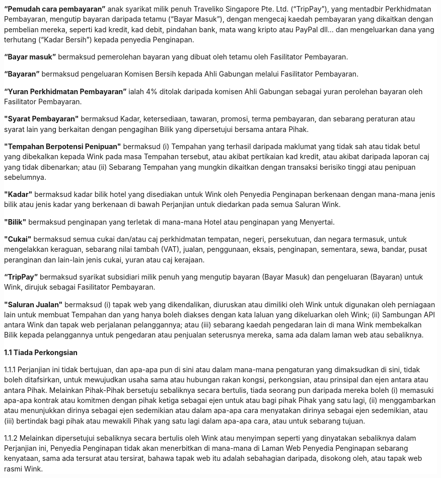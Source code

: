 **“Pemudah cara pembayaran”** anak syarikat milik penuh Traveliko Singapore Pte. Ltd. (“TripPay”), yang mentadbir Perkhidmatan Pembayaran, mengutip bayaran daripada tetamu (“Bayar Masuk”), dengan mengecaj kaedah pembayaran yang dikaitkan dengan pembelian mereka, seperti kad kredit, kad debit, pindahan bank, mata wang kripto atau PayPal dll… dan mengeluarkan dana yang terhutang (“Kadar Bersih”) kepada penyedia Penginapan.

**“Bayar masuk”** bermaksud pemerolehan bayaran yang dibuat oleh tetamu oleh Fasilitator Pembayaran.

**“Bayaran”** bermaksud pengeluaran Komisen Bersih kepada Ahli Gabungan melalui Fasilitator Pembayaran.

**“Yuran Perkhidmatan Pembayaran”** ialah 4% ditolak daripada komisen Ahli Gabungan sebagai yuran perolehan bayaran oleh Fasilitator Pembayaran.

**"Syarat Pembayaran"** bermaksud Kadar, ketersediaan, tawaran, promosi, terma pembayaran, dan sebarang peraturan atau syarat lain yang berkaitan dengan pengagihan Bilik yang dipersetujui bersama antara Pihak.

**"Tempahan Berpotensi Penipuan"** bermaksud (i) Tempahan yang terhasil daripada maklumat yang tidak sah atau tidak betul yang dibekalkan kepada Wink pada masa Tempahan tersebut, atau akibat pertikaian kad kredit, atau akibat daripada laporan caj yang tidak dibenarkan; atau (ii) Sebarang Tempahan yang mungkin dikaitkan dengan transaksi berisiko tinggi atau penipuan sebelumnya.

**"Kadar"** bermaksud kadar bilik hotel yang disediakan untuk Wink oleh Penyedia Penginapan berkenaan dengan mana-mana jenis bilik atau jenis kadar yang berkenaan di bawah Perjanjian untuk diedarkan pada semua Saluran Wink.

**"Bilik"** bermaksud penginapan yang terletak di mana-mana Hotel atau penginapan yang Menyertai.

**"Cukai"** bermaksud semua cukai dan/atau caj perkhidmatan tempatan, negeri, persekutuan, dan negara termasuk, untuk mengelakkan keraguan, sebarang nilai tambah (VAT), jualan, penggunaan, eksais, penginapan, sementara, sewa, bandar, pusat peranginan dan lain-lain jenis cukai, yuran atau caj kerajaan.

**“TripPay”** bermaksud syarikat subsidiari milik penuh yang mengutip bayaran (Bayar Masuk) dan pengeluaran (Bayaran) untuk Wink, dirujuk sebagai Fasilitator Pembayaran.

**"Saluran Jualan"** bermaksud (i) tapak web yang dikendalikan, diuruskan atau dimiliki oleh Wink untuk digunakan oleh perniagaan lain untuk membuat Tempahan dan yang hanya boleh diakses dengan kata laluan yang dikeluarkan oleh Wink; (ii) Sambungan API antara Wink dan tapak web perjalanan pelanggannya; atau (iii) sebarang kaedah pengedaran lain di mana Wink membekalkan Bilik kepada pelanggannya untuk pengedaran atau penjualan seterusnya mereka, sama ada dalam laman web atau sebaliknya.

**1.1 Tiada Perkongsian**

1.1.1 Perjanjian ini tidak bertujuan, dan apa-apa pun di sini atau dalam mana-mana pengaturan yang dimaksudkan di sini, tidak boleh ditafsirkan, untuk mewujudkan usaha sama atau hubungan rakan kongsi, perkongsian, atau prinsipal dan ejen antara atau antara Pihak. Melainkan Pihak-Pihak bersetuju sebaliknya secara bertulis, tiada seorang pun daripada mereka boleh (i) memasuki apa-apa kontrak atau komitmen dengan pihak ketiga sebagai ejen untuk atau bagi pihak Pihak yang satu lagi, (ii) menggambarkan atau menunjukkan dirinya sebagai ejen sedemikian atau dalam apa-apa cara menyatakan dirinya sebagai ejen sedemikian, atau (iii) bertindak bagi pihak atau mewakili Pihak yang satu lagi dalam apa-apa cara, atau untuk sebarang tujuan.

1.1.2 Melainkan dipersetujui sebaliknya secara bertulis oleh Wink atau menyimpan seperti yang dinyatakan sebaliknya dalam Perjanjian ini, Penyedia Penginapan tidak akan menerbitkan di mana-mana di Laman Web Penyedia Penginapan sebarang kenyataan, sama ada tersurat atau tersirat, bahawa tapak web itu adalah sebahagian daripada, disokong oleh, atau tapak web rasmi Wink.
